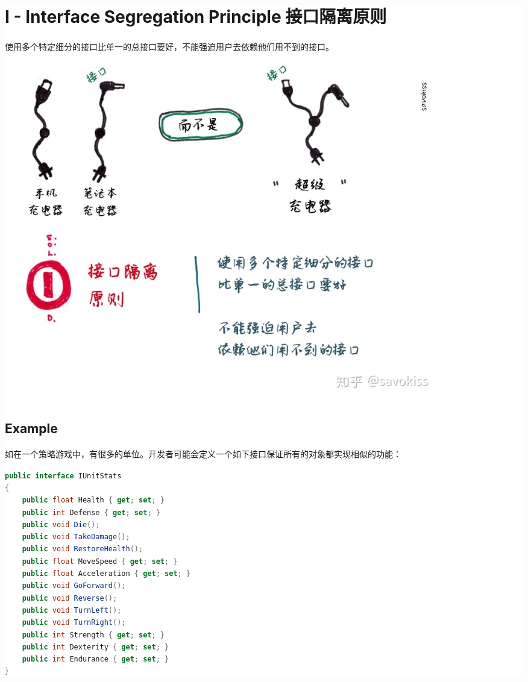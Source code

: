 # I - Interface Segregation Principle 接口隔离原则

使用多个特定细分的接口比单一的总接口要好，不能强迫用户去依赖他们用不到的接口。

![](/solid/image-20220703135800770.png)

## Example

如在一个策略游戏中，有很多的单位。开发者可能会定义一个如下接口保证所有的对象都实现相似的功能：

```csharp
public interface IUnitStats
{
    public float Health { get; set; }
    public int Defense { get; set; }
    public void Die();
    public void TakeDamage();
    public void RestoreHealth();
    public float MoveSpeed { get; set; }
    public float Acceleration { get; set; }
    public void GoForward();
    public void Reverse();
    public void TurnLeft();
    public void TurnRight();
    public int Strength { get; set; }
    public int Dexterity { get; set; }
    public int Endurance { get; set; }
}
```
